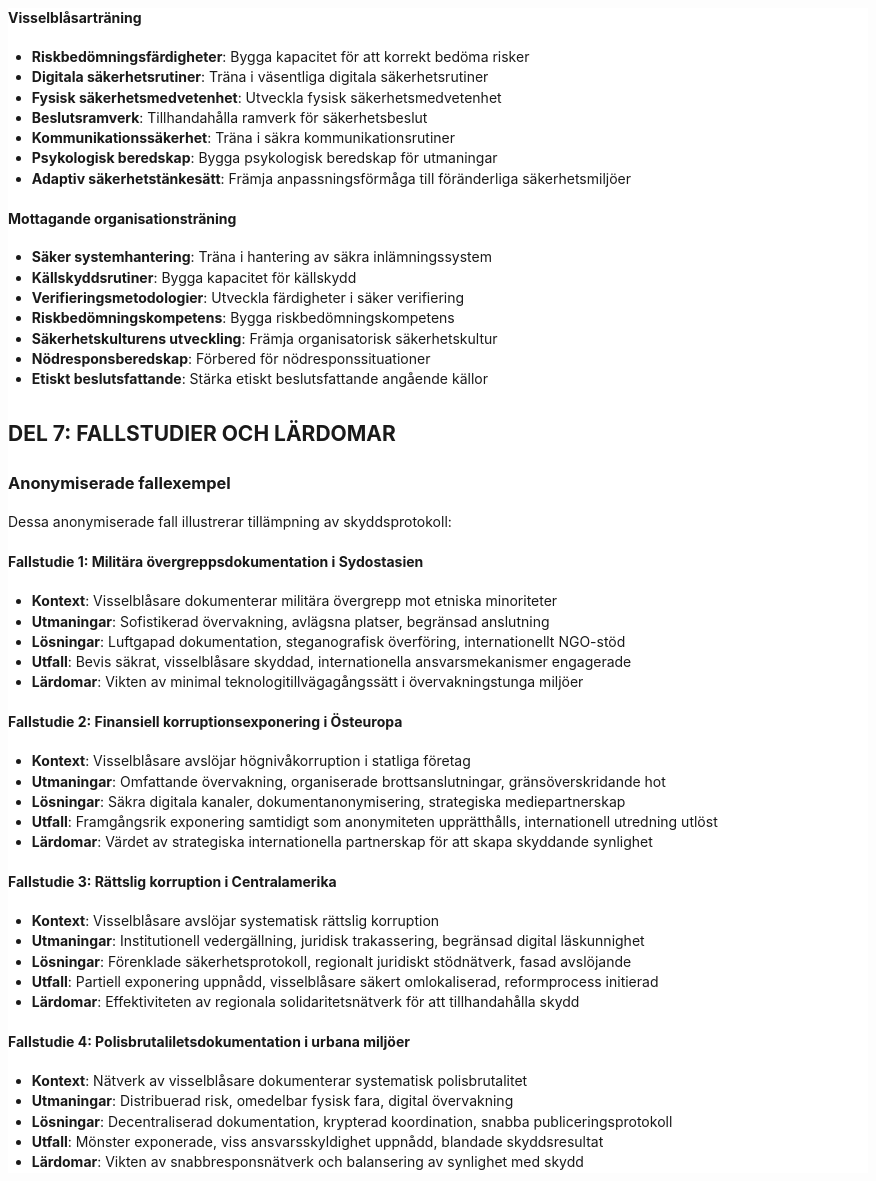 #### Visselblåsarträning
- **Riskbedömningsfärdigheter**: Bygga kapacitet för att korrekt bedöma risker
- **Digitala säkerhetsrutiner**: Träna i väsentliga digitala säkerhetsrutiner
- **Fysisk säkerhetsmedvetenhet**: Utveckla fysisk säkerhetsmedvetenhet
- **Beslutsramverk**: Tillhandahålla ramverk för säkerhetsbeslut
- **Kommunikationssäkerhet**: Träna i säkra kommunikationsrutiner
- **Psykologisk beredskap**: Bygga psykologisk beredskap för utmaningar
- **Adaptiv säkerhetstänkesätt**: Främja anpassningsförmåga till föränderliga säkerhetsmiljöer

#### Mottagande organisationsträning
- **Säker systemhantering**: Träna i hantering av säkra inlämningssystem
- **Källskyddsrutiner**: Bygga kapacitet för källskydd
- **Verifieringsmetodologier**: Utveckla färdigheter i säker verifiering
- **Riskbedömningskompetens**: Bygga riskbedömningskompetens
- **Säkerhetskulturens utveckling**: Främja organisatorisk säkerhetskultur
- **Nödresponsberedskap**: Förbered för nödresponssituationer
- **Etiskt beslutsfattande**: Stärka etiskt beslutsfattande angående källor

## DEL 7: FALLSTUDIER OCH LÄRDOMAR

### Anonymiserade fallexempel

Dessa anonymiserade fall illustrerar tillämpning av skyddsprotokoll:

#### Fallstudie 1: Militära övergreppsdokumentation i Sydostasien
- **Kontext**: Visselblåsare dokumenterar militära övergrepp mot etniska minoriteter
- **Utmaningar**: Sofistikerad övervakning, avlägsna platser, begränsad anslutning
- **Lösningar**: Luftgapad dokumentation, steganografisk överföring, internationellt NGO-stöd
- **Utfall**: Bevis säkrat, visselblåsare skyddad, internationella ansvarsmekanismer engagerade
- **Lärdomar**: Vikten av minimal teknologitillvägagångssätt i övervakningstunga miljöer

#### Fallstudie 2: Finansiell korruptionsexponering i Östeuropa
- **Kontext**: Visselblåsare avslöjar högnivåkorruption i statliga företag
- **Utmaningar**: Omfattande övervakning, organiserade brottsanslutningar, gränsöverskridande hot
- **Lösningar**: Säkra digitala kanaler, dokumentanonymisering, strategiska mediepartnerskap
- **Utfall**: Framgångsrik exponering samtidigt som anonymiteten upprätthålls, internationell utredning utlöst
- **Lärdomar**: Värdet av strategiska internationella partnerskap för att skapa skyddande synlighet

#### Fallstudie 3: Rättslig korruption i Centralamerika
- **Kontext**: Visselblåsare avslöjar systematisk rättslig korruption
- **Utmaningar**: Institutionell vedergällning, juridisk trakassering, begränsad digital läskunnighet
- **Lösningar**: Förenklade säkerhetsprotokoll, regionalt juridiskt stödnätverk, fasad avslöjande
- **Utfall**: Partiell exponering uppnådd, visselblåsare säkert omlokaliserad, reformprocess initierad
- **Lärdomar**: Effektiviteten av regionala solidaritetsnätverk för att tillhandahålla skydd

#### Fallstudie 4: Polisbrutaliletsdokumentation i urbana miljöer
- **Kontext**: Nätverk av visselblåsare dokumenterar systematisk polisbrutalitet
- **Utmaningar**: Distribuerad risk, omedelbar fysisk fara, digital övervakning
- **Lösningar**: Decentraliserad dokumentation, krypterad koordination, snabba publiceringsprotokoll
- **Utfall**: Mönster exponerade, viss ansvarsskyldighet uppnådd, blandade skyddsresultat
- **Lärdomar**: Vikten av snabbresponsnätverk och balansering av synlighet med skydd
